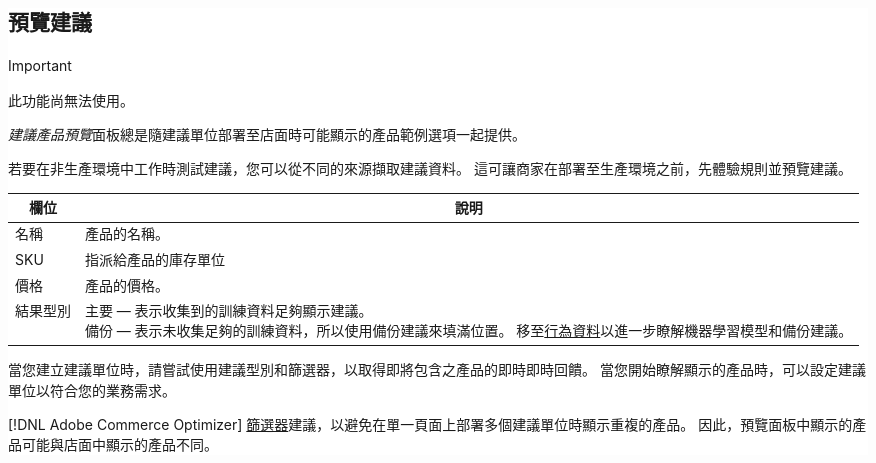 ## 預覽建議

>[!IMPORTANT]
>
>此功能尚無法使用。

_建議產品預覽_&#x200B;面板總是隨建議單位部署至店面時可能顯示的產品範例選項一起提供。

若要在非生產環境中工作時測試建議，您可以從不同的來源擷取建議資料。 這可讓商家在部署至生產環境之前，先體驗規則並預覽建議。

| 欄位 | 說明 |
|---|---|
| 名稱 | 產品的名稱。 |
| SKU | 指派給產品的庫存單位 |
| 價格 | 產品的價格。 |
| 結果型別 | 主要 — 表示收集到的訓練資料足夠顯示建議。<br />備份 — 表示未收集足夠的訓練資料，所以使用備份建議來填滿位置。 移至[行為資料](../../setup/events/overview.md)以進一步瞭解機器學習模型和備份建議。 |

當您建立建議單位時，請嘗試使用建議型別和篩選器，以取得即將包含之產品的即時即時回饋。 當您開始瞭解顯示的產品時，可以設定建議單位以符合您的業務需求。

[!DNL Adobe Commerce Optimizer] [篩選器](filters.md)建議，以避免在單一頁面上部署多個建議單位時顯示重複的產品。 因此，預覽面板中顯示的產品可能與店面中顯示的產品不同。
